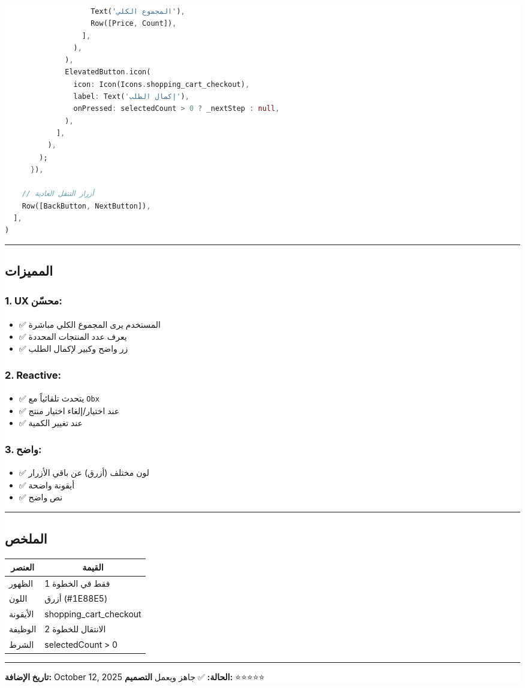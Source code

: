 ```dart
                    Text('المجموع الكلي'),
                    Row([Price, Count]),
                  ],
                ),
              ),
              ElevatedButton.icon(
                icon: Icon(Icons.shopping_cart_checkout),
                label: Text('إكمال الطلب'),
                onPressed: selectedCount > 0 ? _nextStep : null,
              ),
            ],
          ),
        );
      }),
    
    // أزرار التنقل العادية
    Row([BackButton, NextButton]),
  ],
)
```

---

## المميزات

### 1. **UX محسّن:**
- ✅ المستخدم يرى المجموع الكلي مباشرة
- ✅ يعرف عدد المنتجات المحددة
- ✅ زر واضح وكبير لإكمال الطلب

### 2. **Reactive:**
- ✅ يتحدث تلقائياً مع `Obx`
- ✅ عند اختيار/إلغاء اختيار منتج
- ✅ عند تغيير الكمية

### 3. **واضح:**
- ✅ لون مختلف (أزرق) عن باقي الأزرار
- ✅ أيقونة واضحة
- ✅ نص واضح

---

## الملخص

| العنصر | القيمة |
|--------|--------|
| الظهور | فقط في الخطوة 1 |
| اللون | أزرق (#1E88E5) |
| الأيقونة | shopping_cart_checkout |
| الوظيفة | الانتقال للخطوة 2 |
| الشرط | selectedCount > 0 |

---

**تاريخ الإضافة:** October 12, 2025
**الحالة:** ✅ جاهز ويعمل
**التصميم:** ⭐⭐⭐⭐⭐


